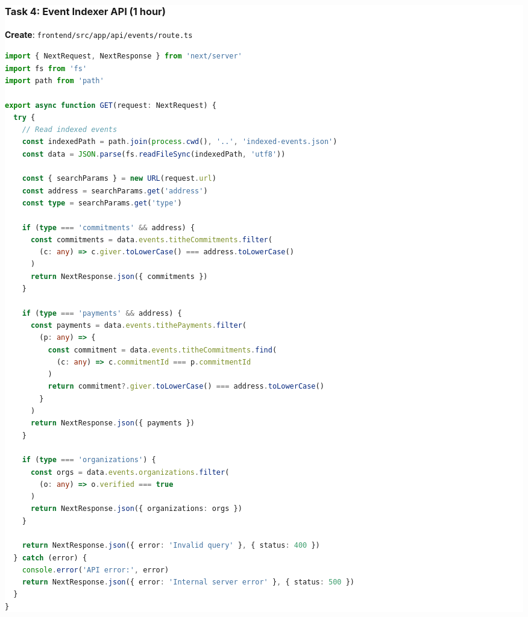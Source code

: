 ### Task 4: Event Indexer API (1 hour)

**Create**: `frontend/src/app/api/events/route.ts`

```typescript
import { NextRequest, NextResponse } from 'next/server'
import fs from 'fs'
import path from 'path'

export async function GET(request: NextRequest) {
  try {
    // Read indexed events
    const indexedPath = path.join(process.cwd(), '..', 'indexed-events.json')
    const data = JSON.parse(fs.readFileSync(indexedPath, 'utf8'))
    
    const { searchParams } = new URL(request.url)
    const address = searchParams.get('address')
    const type = searchParams.get('type')
    
    if (type === 'commitments' && address) {
      const commitments = data.events.titheCommitments.filter(
        (c: any) => c.giver.toLowerCase() === address.toLowerCase()
      )
      return NextResponse.json({ commitments })
    }
    
    if (type === 'payments' && address) {
      const payments = data.events.tithePayments.filter(
        (p: any) => {
          const commitment = data.events.titheCommitments.find(
            (c: any) => c.commitmentId === p.commitmentId
          )
          return commitment?.giver.toLowerCase() === address.toLowerCase()
        }
      )
      return NextResponse.json({ payments })
    }
    
    if (type === 'organizations') {
      const orgs = data.events.organizations.filter(
        (o: any) => o.verified === true
      )
      return NextResponse.json({ organizations: orgs })
    }
    
    return NextResponse.json({ error: 'Invalid query' }, { status: 400 })
  } catch (error) {
    console.error('API error:', error)
    return NextResponse.json({ error: 'Internal server error' }, { status: 500 })
  }
}
```
